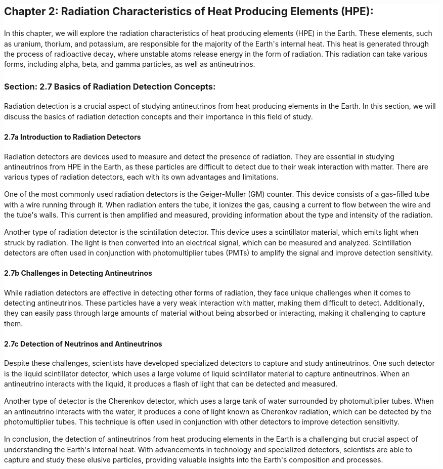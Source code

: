 ## Chapter 2: Radiation Characteristics of Heat Producing Elements (HPE):

In this chapter, we will explore the radiation characteristics of heat producing elements (HPE) in the Earth. These elements, such as uranium, thorium, and potassium, are responsible for the majority of the Earth's internal heat. This heat is generated through the process of radioactive decay, where unstable atoms release energy in the form of radiation. This radiation can take various forms, including alpha, beta, and gamma particles, as well as antineutrinos.

### Section: 2.7 Basics of Radiation Detection Concepts:

Radiation detection is a crucial aspect of studying antineutrinos from heat producing elements in the Earth. In this section, we will discuss the basics of radiation detection concepts and their importance in this field of study.

#### 2.7a Introduction to Radiation Detectors

Radiation detectors are devices used to measure and detect the presence of radiation. They are essential in studying antineutrinos from HPE in the Earth, as these particles are difficult to detect due to their weak interaction with matter. There are various types of radiation detectors, each with its own advantages and limitations.

One of the most commonly used radiation detectors is the Geiger-Muller (GM) counter. This device consists of a gas-filled tube with a wire running through it. When radiation enters the tube, it ionizes the gas, causing a current to flow between the wire and the tube's walls. This current is then amplified and measured, providing information about the type and intensity of the radiation.

Another type of radiation detector is the scintillation detector. This device uses a scintillator material, which emits light when struck by radiation. The light is then converted into an electrical signal, which can be measured and analyzed. Scintillation detectors are often used in conjunction with photomultiplier tubes (PMTs) to amplify the signal and improve detection sensitivity.

#### 2.7b Challenges in Detecting Antineutrinos

While radiation detectors are effective in detecting other forms of radiation, they face unique challenges when it comes to detecting antineutrinos. These particles have a very weak interaction with matter, making them difficult to detect. Additionally, they can easily pass through large amounts of material without being absorbed or interacting, making it challenging to capture them.

#### 2.7c Detection of Neutrinos and Antineutrinos

Despite these challenges, scientists have developed specialized detectors to capture and study antineutrinos. One such detector is the liquid scintillator detector, which uses a large volume of liquid scintillator material to capture antineutrinos. When an antineutrino interacts with the liquid, it produces a flash of light that can be detected and measured.

Another type of detector is the Cherenkov detector, which uses a large tank of water surrounded by photomultiplier tubes. When an antineutrino interacts with the water, it produces a cone of light known as Cherenkov radiation, which can be detected by the photomultiplier tubes. This technique is often used in conjunction with other detectors to improve detection sensitivity.

In conclusion, the detection of antineutrinos from heat producing elements in the Earth is a challenging but crucial aspect of understanding the Earth's internal heat. With advancements in technology and specialized detectors, scientists are able to capture and study these elusive particles, providing valuable insights into the Earth's composition and processes.
